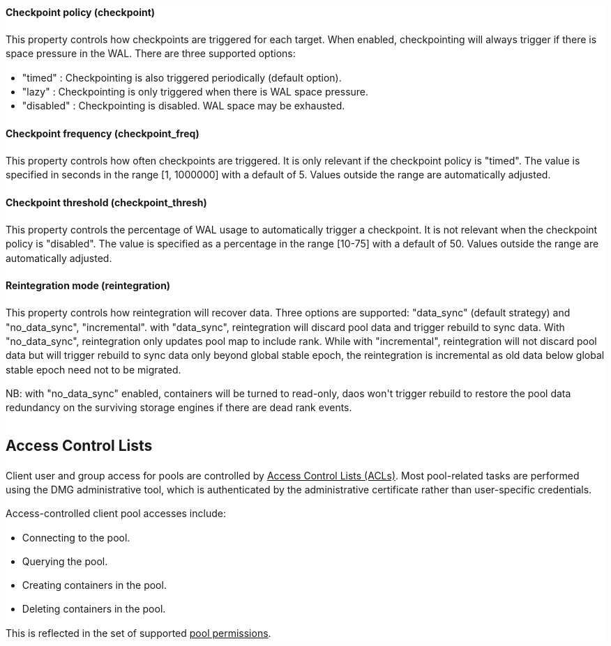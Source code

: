 #### Checkpoint policy (checkpoint)

This property controls how checkpoints are triggered for each target.  When enabled,
checkpointing will always trigger if there is space pressure in the WAL. There are
three supported options:

* "timed"       : Checkpointing is also triggered periodically (default option).
* "lazy"        : Checkpointing is only triggered when there is WAL space pressure.
* "disabled"    : Checkpointing is disabled.  WAL space may be exhausted.

#### Checkpoint frequency (checkpoint\_freq)

This property controls how often checkpoints are triggered. It is only relevant
if the checkpoint policy is "timed". The value is specified in seconds in the
range [1, 1000000] with a default of 5.  Values outside the range are
automatically adjusted.

#### Checkpoint threshold (checkpoint\_thresh)

This property controls the percentage of WAL usage to automatically trigger a checkpoint.
It is not relevant when the checkpoint policy is "disabled". The value is specified
as a percentage in the range [10-75] with a default of 50. Values outside the range are
automatically adjusted.

#### Reintegration mode (reintegration)

This property controls how reintegration will recover data. Three options are supported:
"data_sync" (default strategy) and "no_data_sync", "incremental". with "data_sync", reintegration
will discard pool data and trigger rebuild to sync data. With "no_data_sync", reintegration only
updates pool map to include rank. While with "incremental", reintegration will not discard pool
data but will trigger rebuild to sync data only beyond global stable epoch, the reintegration is
incremental as old data below global stable epoch need not to be migrated.

NB: with "no_data_sync" enabled, containers will be turned to read-only, daos won't trigger
rebuild to restore the pool data redundancy on the surviving storage engines if there are
dead rank events.

## Access Control Lists

Client user and group access for pools are controlled by
[Access Control Lists (ACLs)](https://docs.daos.io/v2.6/overview/security/#access-control-lists).
Most pool-related tasks are performed using the DMG administrative tool, which
is authenticated by the administrative certificate rather than user-specific
credentials.

Access-controlled client pool accesses include:

* Connecting to the pool.

* Querying the pool.

* Creating containers in the pool.

* Deleting containers in the pool.

This is reflected in the set of supported
[pool permissions](https://docs.daos.io/v2.6/overview/security/#permissions).
